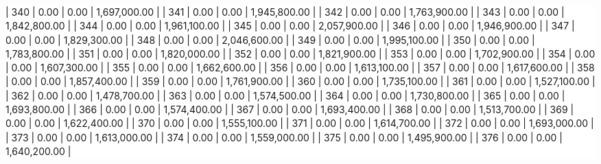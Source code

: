 |             340 |            0.00 |            0.00 |    1,697,000.00 |
|             341 |            0.00 |            0.00 |    1,945,800.00 |
|             342 |            0.00 |            0.00 |    1,763,900.00 |
|             343 |            0.00 |            0.00 |    1,842,800.00 |
|             344 |            0.00 |            0.00 |    1,961,100.00 |
|             345 |            0.00 |            0.00 |    2,057,900.00 |
|             346 |            0.00 |            0.00 |    1,946,900.00 |
|             347 |            0.00 |            0.00 |    1,829,300.00 |
|             348 |            0.00 |            0.00 |    2,046,600.00 |
|             349 |            0.00 |            0.00 |    1,995,100.00 |
|             350 |            0.00 |            0.00 |    1,783,800.00 |
|             351 |            0.00 |            0.00 |    1,820,000.00 |
|             352 |            0.00 |            0.00 |    1,821,900.00 |
|             353 |            0.00 |            0.00 |    1,702,900.00 |
|             354 |            0.00 |            0.00 |    1,607,300.00 |
|             355 |            0.00 |            0.00 |    1,662,600.00 |
|             356 |            0.00 |            0.00 |    1,613,100.00 |
|             357 |            0.00 |            0.00 |    1,617,600.00 |
|             358 |            0.00 |            0.00 |    1,857,400.00 |
|             359 |            0.00 |            0.00 |    1,761,900.00 |
|             360 |            0.00 |            0.00 |    1,735,100.00 |
|             361 |            0.00 |            0.00 |    1,527,100.00 |
|             362 |            0.00 |            0.00 |    1,478,700.00 |
|             363 |            0.00 |            0.00 |    1,574,500.00 |
|             364 |            0.00 |            0.00 |    1,730,800.00 |
|             365 |            0.00 |            0.00 |    1,693,800.00 |
|             366 |            0.00 |            0.00 |    1,574,400.00 |
|             367 |            0.00 |            0.00 |    1,693,400.00 |
|             368 |            0.00 |            0.00 |    1,513,700.00 |
|             369 |            0.00 |            0.00 |    1,622,400.00 |
|             370 |            0.00 |            0.00 |    1,555,100.00 |
|             371 |            0.00 |            0.00 |    1,614,700.00 |
|             372 |            0.00 |            0.00 |    1,693,000.00 |
|             373 |            0.00 |            0.00 |    1,613,000.00 |
|             374 |            0.00 |            0.00 |    1,559,000.00 |
|             375 |            0.00 |            0.00 |    1,495,900.00 |
|             376 |            0.00 |            0.00 |    1,640,200.00 |